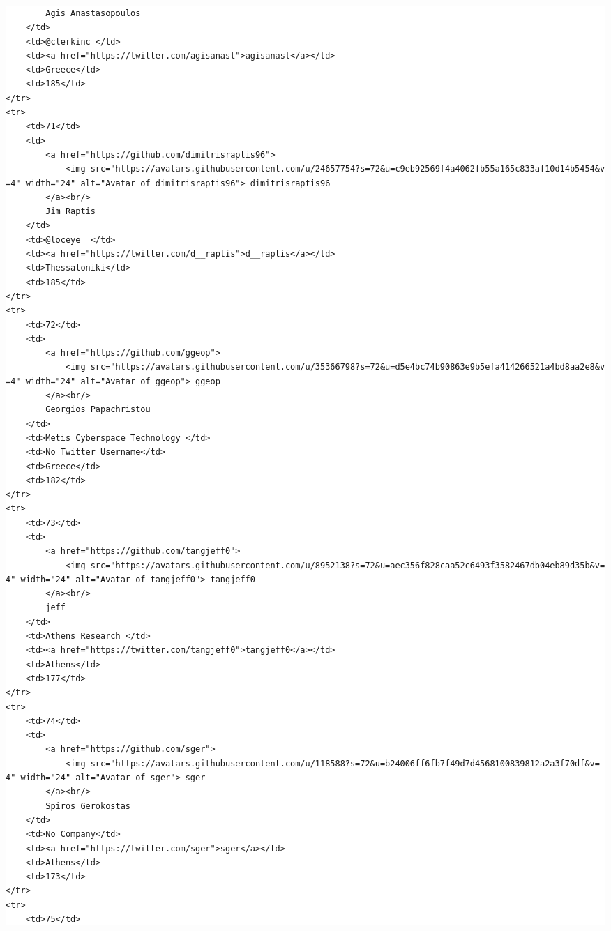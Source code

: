 			Agis Anastasopoulos
		</td>
		<td>@clerkinc </td>
		<td><a href="https://twitter.com/agisanast">agisanast</a></td>
		<td>Greece</td>
		<td>185</td>
	</tr>
	<tr>
		<td>71</td>
		<td>
			<a href="https://github.com/dimitrisraptis96">
				<img src="https://avatars.githubusercontent.com/u/24657754?s=72&u=c9eb92569f4a4062fb55a165c833af10d14b5454&v=4" width="24" alt="Avatar of dimitrisraptis96"> dimitrisraptis96
			</a><br/>
			Jim Raptis
		</td>
		<td>@loceye  </td>
		<td><a href="https://twitter.com/d__raptis">d__raptis</a></td>
		<td>Thessaloniki</td>
		<td>185</td>
	</tr>
	<tr>
		<td>72</td>
		<td>
			<a href="https://github.com/ggeop">
				<img src="https://avatars.githubusercontent.com/u/35366798?s=72&u=d5e4bc74b90863e9b5efa414266521a4bd8aa2e8&v=4" width="24" alt="Avatar of ggeop"> ggeop
			</a><br/>
			Georgios Papachristou
		</td>
		<td>Metis Cyberspace Technology </td>
		<td>No Twitter Username</td>
		<td>Greece</td>
		<td>182</td>
	</tr>
	<tr>
		<td>73</td>
		<td>
			<a href="https://github.com/tangjeff0">
				<img src="https://avatars.githubusercontent.com/u/8952138?s=72&u=aec356f828caa52c6493f3582467db04eb89d35b&v=4" width="24" alt="Avatar of tangjeff0"> tangjeff0
			</a><br/>
			jeff
		</td>
		<td>Athens Research </td>
		<td><a href="https://twitter.com/tangjeff0">tangjeff0</a></td>
		<td>Athens</td>
		<td>177</td>
	</tr>
	<tr>
		<td>74</td>
		<td>
			<a href="https://github.com/sger">
				<img src="https://avatars.githubusercontent.com/u/118588?s=72&u=b24006ff6fb7f49d7d4568100839812a2a3f70df&v=4" width="24" alt="Avatar of sger"> sger
			</a><br/>
			Spiros Gerokostas
		</td>
		<td>No Company</td>
		<td><a href="https://twitter.com/sger">sger</a></td>
		<td>Athens</td>
		<td>173</td>
	</tr>
	<tr>
		<td>75</td>